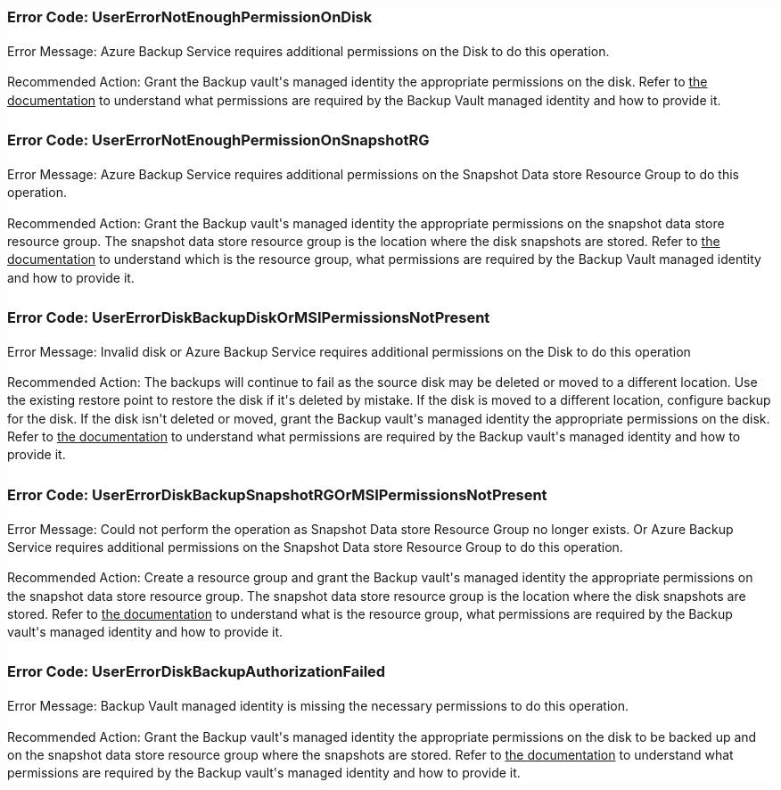 ### Error Code: UserErrorNotEnoughPermissionOnDisk

Error Message: Azure Backup Service requires additional permissions on the Disk to do this operation.

Recommended Action: Grant the Backup vault's managed identity the appropriate permissions on the disk. Refer to [the documentation](backup-managed-disks.md) to understand what permissions are required by the Backup Vault managed identity and how to provide it.

### Error Code: UserErrorNotEnoughPermissionOnSnapshotRG

Error Message: Azure Backup Service requires additional permissions on the Snapshot Data store Resource Group to do this operation.

Recommended Action: Grant the Backup vault's managed identity the appropriate permissions on the snapshot data store resource group. The snapshot data store resource group is the location where the disk snapshots are stored. Refer to [the documentation](backup-managed-disks.md) to understand which is the resource group, what permissions are required by the Backup Vault managed identity and how to provide it.

### Error Code: UserErrorDiskBackupDiskOrMSIPermissionsNotPresent

Error Message: Invalid disk or Azure Backup Service requires additional permissions on the Disk to do this operation

Recommended Action: The backups will continue to fail as the source disk may be deleted or moved to a different location. Use the existing restore point to restore the disk if it's deleted by mistake. If the disk is moved to a different location, configure backup for the disk. If the disk isn't deleted or moved, grant the Backup vault's managed identity the appropriate permissions on the disk. Refer to [the documentation](backup-managed-disks.md) to understand what permissions are required by the Backup vault's managed identity and how to provide it.

### Error Code: UserErrorDiskBackupSnapshotRGOrMSIPermissionsNotPresent

Error Message: Could not perform the operation as Snapshot Data store Resource Group no longer exists. Or Azure Backup Service requires additional permissions on the Snapshot Data store Resource Group to do this operation.

Recommended Action: Create a resource group and grant the Backup vault's managed identity the appropriate permissions on the snapshot data store resource group. The snapshot data store resource group is the location where the disk snapshots are stored. Refer to [the  documentation](backup-managed-disks.md) to understand what is the resource group, what permissions are required by the Backup vault's managed identity and how to provide it.

### Error Code: UserErrorDiskBackupAuthorizationFailed

Error Message: Backup Vault managed identity is missing the necessary permissions to do this operation.

Recommended Action: Grant the Backup vault's managed identity the appropriate permissions on the disk to be backed up and on the snapshot data store resource group where the snapshots are stored. Refer to [the documentation](backup-managed-disks.md) to understand what permissions are required by the Backup vault's managed identity and how to provide it.
